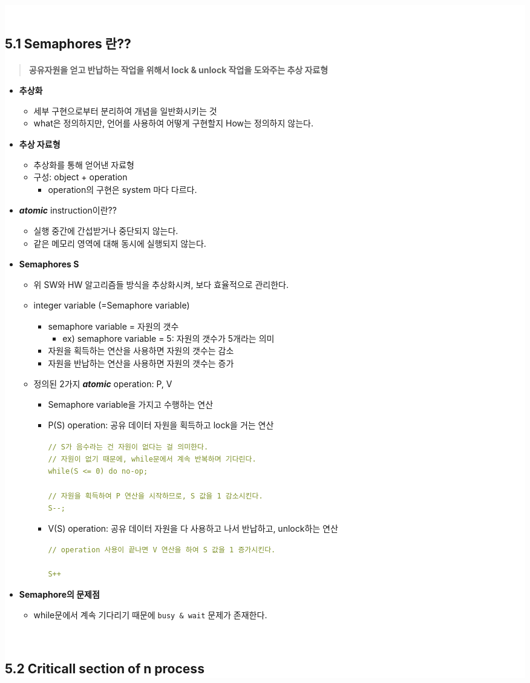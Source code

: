 <br>

## 5.1 Semaphores 란??

> **공유자원을 얻고 반납하는 작업을 위해서 lock & unlock 작업을 도와주는 추상 자료형**

- **추상화**

  - 세부 구현으로부터 분리하여 개념을 일반화시키는 것
  - what은 정의하지만, 언어를 사용하여 어떻게 구현할지 How는 정의하지 않는다.

- **추상 자료형**

  - 추상화를 통해 얻어낸 자료형
  - 구성: object + operation
    - operation의 구현은 system 마다 다르다.

- **_atomic_** instruction이란??

  - 실행 중간에 간섭받거나 중단되지 않는다.
  - 같은 메모리 영역에 대해 동시에 실행되지 않는다.

- **Semaphores S**

  - 위 SW와 HW 알고리즘들 방식을 추상화시켜, 보다 효율적으로 관리한다.
  - integer variable (=Semaphore variable)
    - semaphore variable = 자원의 갯수
      - ex) semaphore variable = 5: 자원의 갯수가 5개라는 의미
    - 자원을 획득하는 연산을 사용하면 자원의 갯수는 감소
    - 자원을 반납하는 연산을 사용하면 자원의 갯수는 증가
  - 정의된 2가지 **_atomic_** operation: P, V

    - Semaphore variable을 가지고 수행하는 연산
    - P(S) operation: 공유 데이터 자원을 획득하고 lock을 거는 연산

      ```yml
      // S가 음수라는 건 자원이 없다는 걸 의미한다.
      // 자원이 없기 때문에, while문에서 계속 반복하며 기다린다.
      while(S <= 0) do no-op;

      // 자원을 획득하여 P 연산을 시작하므로, S 값을 1 감소시킨다.
      S--;
      ```

    - V(S) operation: 공유 데이터 자원을 다 사용하고 나서 반납하고, unlock하는 연산

      ```yml
      // operation 사용이 끝나면 V 연산을 하여 S 값을 1 증가시킨다.

      S++
      ```

- **Semaphore의 문제점**
  - while문에서 계속 기다리기 때문에 `busy & wait` 문제가 존재한다.

<br>

## 5.2 Criticall section of n process
